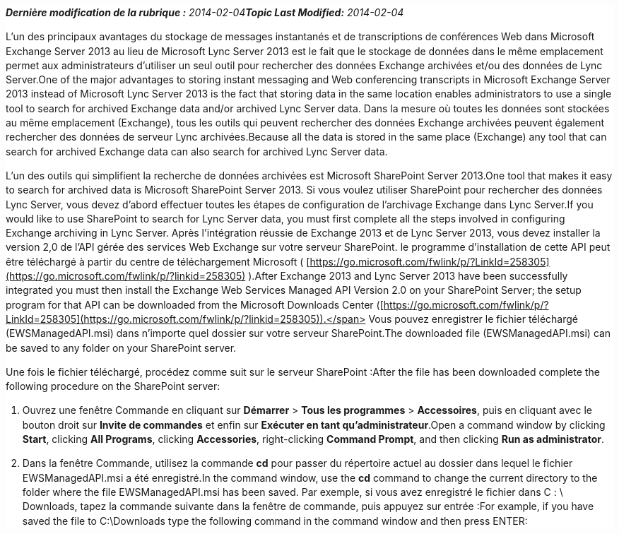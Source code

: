 <span data-ttu-id="a7ca7-105">_**Dernière modification de la rubrique :** 2014-02-04_</span><span class="sxs-lookup"><span data-stu-id="a7ca7-105">_**Topic Last Modified:** 2014-02-04_</span></span>

<span data-ttu-id="a7ca7-106">L’un des principaux avantages du stockage de messages instantanés et de transcriptions de conférences Web dans Microsoft Exchange Server 2013 au lieu de Microsoft Lync Server 2013 est le fait que le stockage de données dans le même emplacement permet aux administrateurs d’utiliser un seul outil pour rechercher des données Exchange archivées et/ou des données de Lync Server.</span><span class="sxs-lookup"><span data-stu-id="a7ca7-106">One of the major advantages to storing instant messaging and Web conferencing transcripts in Microsoft Exchange Server 2013 instead of Microsoft Lync Server 2013 is the fact that storing data in the same location enables administrators to use a single tool to search for archived Exchange data and/or archived Lync Server data.</span></span> <span data-ttu-id="a7ca7-107">Dans la mesure où toutes les données sont stockées au même emplacement (Exchange), tous les outils qui peuvent rechercher des données Exchange archivées peuvent également rechercher des données de serveur Lync archivées.</span><span class="sxs-lookup"><span data-stu-id="a7ca7-107">Because all the data is stored in the same place (Exchange) any tool that can search for archived Exchange data can also search for archived Lync Server data.</span></span>

<span data-ttu-id="a7ca7-108">L’un des outils qui simplifient la recherche de données archivées est Microsoft SharePoint Server 2013.</span><span class="sxs-lookup"><span data-stu-id="a7ca7-108">One tool that makes it easy to search for archived data is Microsoft SharePoint Server 2013.</span></span> <span data-ttu-id="a7ca7-109">Si vous voulez utiliser SharePoint pour rechercher des données Lync Server, vous devez d’abord effectuer toutes les étapes de configuration de l’archivage Exchange dans Lync Server.</span><span class="sxs-lookup"><span data-stu-id="a7ca7-109">If you would like to use SharePoint to search for Lync Server data, you must first complete all the steps involved in configuring Exchange archiving in Lync Server.</span></span> <span data-ttu-id="a7ca7-110">Après l’intégration réussie de Exchange 2013 et de Lync Server 2013, vous devez installer la version 2,0 de l’API gérée des services Web Exchange sur votre serveur SharePoint. le programme d’installation de cette API peut être téléchargé à partir du centre de téléchargement Microsoft ( [https://go.microsoft.com/fwlink/p/?LinkId=258305](https://go.microsoft.com/fwlink/p/?linkid=258305) ).</span><span class="sxs-lookup"><span data-stu-id="a7ca7-110">After Exchange 2013 and Lync Server 2013 have been successfully integrated you must then install the Exchange Web Services Managed API Version 2.0 on your SharePoint Server; the setup program for that API can be downloaded from the Microsoft Downloads Center ([https://go.microsoft.com/fwlink/p/?LinkId=258305](https://go.microsoft.com/fwlink/p/?linkid=258305)).</span></span> <span data-ttu-id="a7ca7-111">Vous pouvez enregistrer le fichier téléchargé (EWSManagedAPI.msi) dans n’importe quel dossier sur votre serveur SharePoint.</span><span class="sxs-lookup"><span data-stu-id="a7ca7-111">The downloaded file (EWSManagedAPI.msi) can be saved to any folder on your SharePoint server.</span></span>

<span data-ttu-id="a7ca7-112">Une fois le fichier téléchargé, procédez comme suit sur le serveur SharePoint :</span><span class="sxs-lookup"><span data-stu-id="a7ca7-112">After the file has been downloaded complete the following procedure on the SharePoint server:</span></span>

1.  <span data-ttu-id="a7ca7-113">Ouvrez une fenêtre Commande en cliquant sur **Démarrer** > **Tous les programmes** > **Accessoires**, puis en cliquant avec le bouton droit sur **Invite de commandes** et enfin sur **Exécuter en tant qu’administrateur**.</span><span class="sxs-lookup"><span data-stu-id="a7ca7-113">Open a command window by clicking **Start**, clicking **All Programs**, clicking **Accessories**, right-clicking **Command Prompt**, and then clicking **Run as administrator**.</span></span>

2.  <span data-ttu-id="a7ca7-114">Dans la fenêtre Commande, utilisez la commande **cd** pour passer du répertoire actuel au dossier dans lequel le fichier EWSManagedAPI.msi a été enregistré.</span><span class="sxs-lookup"><span data-stu-id="a7ca7-114">In the command window, use the **cd** command to change the current directory to the folder where the file EWSManagedAPI.msi has been saved.</span></span> <span data-ttu-id="a7ca7-115">Par exemple, si vous avez enregistré le fichier dans C : \\ Downloads, tapez la commande suivante dans la fenêtre de commande, puis appuyez sur entrée :</span><span class="sxs-lookup"><span data-stu-id="a7ca7-115">For example, if you have saved the file to C:\\Downloads type the following command in the command window and then press ENTER:</span></span>
    
